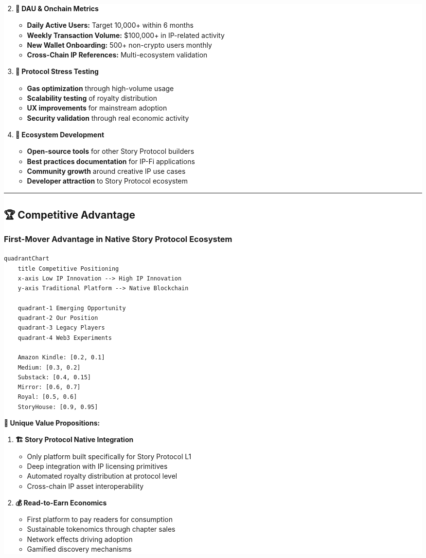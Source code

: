 2. **🚀 DAU & Onchain Metrics**
   - **Daily Active Users:** Target 10,000+ within 6 months
   - **Weekly Transaction Volume:** $100,000+ in IP-related activity
   - **New Wallet Onboarding:** 500+ non-crypto users monthly
   - **Cross-Chain IP References:** Multi-ecosystem validation

3. **🔧 Protocol Stress Testing**
   - **Gas optimization** through high-volume usage
   - **Scalability testing** of royalty distribution
   - **UX improvements** for mainstream adoption
   - **Security validation** through real economic activity

4. **🌱 Ecosystem Development**
   - **Open-source tools** for other Story Protocol builders
   - **Best practices documentation** for IP-Fi applications
   - **Community growth** around creative IP use cases
   - **Developer attraction** to Story Protocol ecosystem

---

## 🏆 **Competitive Advantage**

### **First-Mover Advantage in Native Story Protocol Ecosystem**

```mermaid
quadrantChart
    title Competitive Positioning
    x-axis Low IP Innovation --> High IP Innovation
    y-axis Traditional Platform --> Native Blockchain
    
    quadrant-1 Emerging Opportunity
    quadrant-2 Our Position
    quadrant-3 Legacy Players
    quadrant-4 Web3 Experiments
    
    Amazon Kindle: [0.2, 0.1]
    Medium: [0.3, 0.2]
    Substack: [0.4, 0.15]
    Mirror: [0.6, 0.7]
    Royal: [0.5, 0.6]
    StoryHouse: [0.9, 0.95]
```

**🎯 Unique Value Propositions:**

1. **🏗️ Story Protocol Native Integration**
   - Only platform built specifically for Story Protocol L1
   - Deep integration with IP licensing primitives
   - Automated royalty distribution at protocol level
   - Cross-chain IP asset interoperability

2. **💰 Read-to-Earn Economics**
   - First platform to pay readers for consumption
   - Sustainable tokenomics through chapter sales
   - Network effects driving adoption
   - Gamified discovery mechanisms
